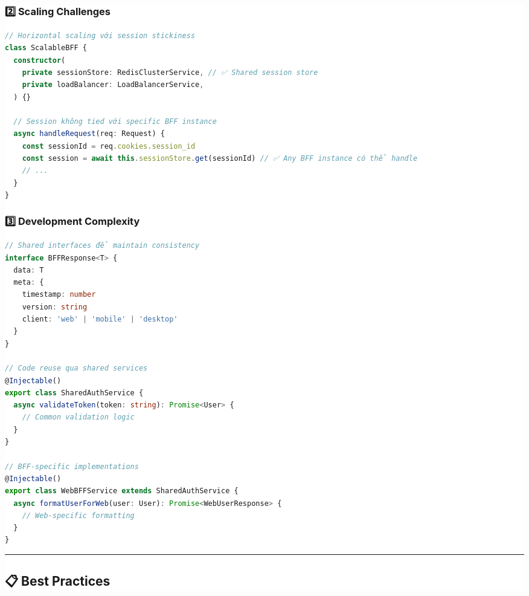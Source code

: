### 2️⃣ Scaling Challenges

```typescript
// Horizontal scaling với session stickiness
class ScalableBFF {
  constructor(
    private sessionStore: RedisClusterService, // ✅ Shared session store
    private loadBalancer: LoadBalancerService,
  ) {}

  // Session không tied với specific BFF instance
  async handleRequest(req: Request) {
    const sessionId = req.cookies.session_id
    const session = await this.sessionStore.get(sessionId) // ✅ Any BFF instance có thể handle
    // ...
  }
}
```

### 3️⃣ Development Complexity

```typescript
// Shared interfaces để maintain consistency
interface BFFResponse<T> {
  data: T
  meta: {
    timestamp: number
    version: string
    client: 'web' | 'mobile' | 'desktop'
  }
}

// Code reuse qua shared services
@Injectable()
export class SharedAuthService {
  async validateToken(token: string): Promise<User> {
    // Common validation logic
  }
}

// BFF-specific implementations
@Injectable()
export class WebBFFService extends SharedAuthService {
  async formatUserForWeb(user: User): Promise<WebUserResponse> {
    // Web-specific formatting
  }
}
```

---

## 📋 Best Practices
